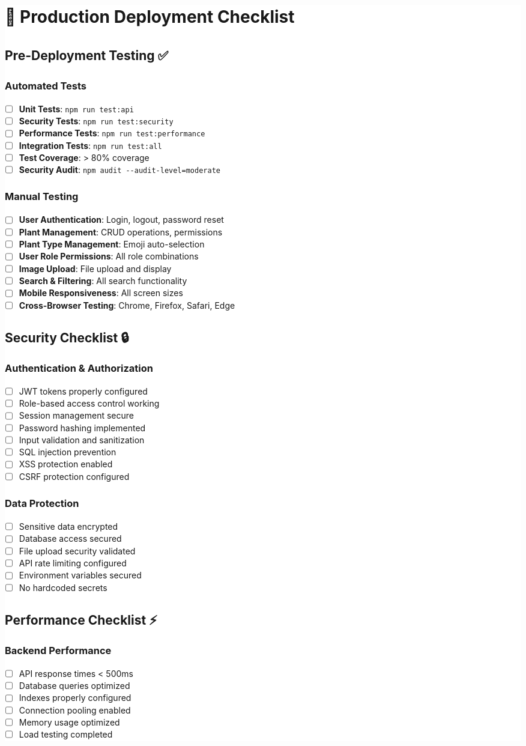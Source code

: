 # 🚀 Production Deployment Checklist

## Pre-Deployment Testing ✅

### Automated Tests
- [ ] **Unit Tests**: `npm run test:api`
- [ ] **Security Tests**: `npm run test:security`
- [ ] **Performance Tests**: `npm run test:performance`
- [ ] **Integration Tests**: `npm run test:all`
- [ ] **Test Coverage**: > 80% coverage
- [ ] **Security Audit**: `npm audit --audit-level=moderate`

### Manual Testing
- [ ] **User Authentication**: Login, logout, password reset
- [ ] **Plant Management**: CRUD operations, permissions
- [ ] **Plant Type Management**: Emoji auto-selection
- [ ] **User Role Permissions**: All role combinations
- [ ] **Image Upload**: File upload and display
- [ ] **Search & Filtering**: All search functionality
- [ ] **Mobile Responsiveness**: All screen sizes
- [ ] **Cross-Browser Testing**: Chrome, Firefox, Safari, Edge

## Security Checklist 🔒

### Authentication & Authorization
- [ ] JWT tokens properly configured
- [ ] Role-based access control working
- [ ] Session management secure
- [ ] Password hashing implemented
- [ ] Input validation and sanitization
- [ ] SQL injection prevention
- [ ] XSS protection enabled
- [ ] CSRF protection configured

### Data Protection
- [ ] Sensitive data encrypted
- [ ] Database access secured
- [ ] File upload security validated
- [ ] API rate limiting configured
- [ ] Environment variables secured
- [ ] No hardcoded secrets

## Performance Checklist ⚡

### Backend Performance
- [ ] API response times < 500ms
- [ ] Database queries optimized
- [ ] Indexes properly configured
- [ ] Connection pooling enabled
- [ ] Memory usage optimized
- [ ] Load testing completed
